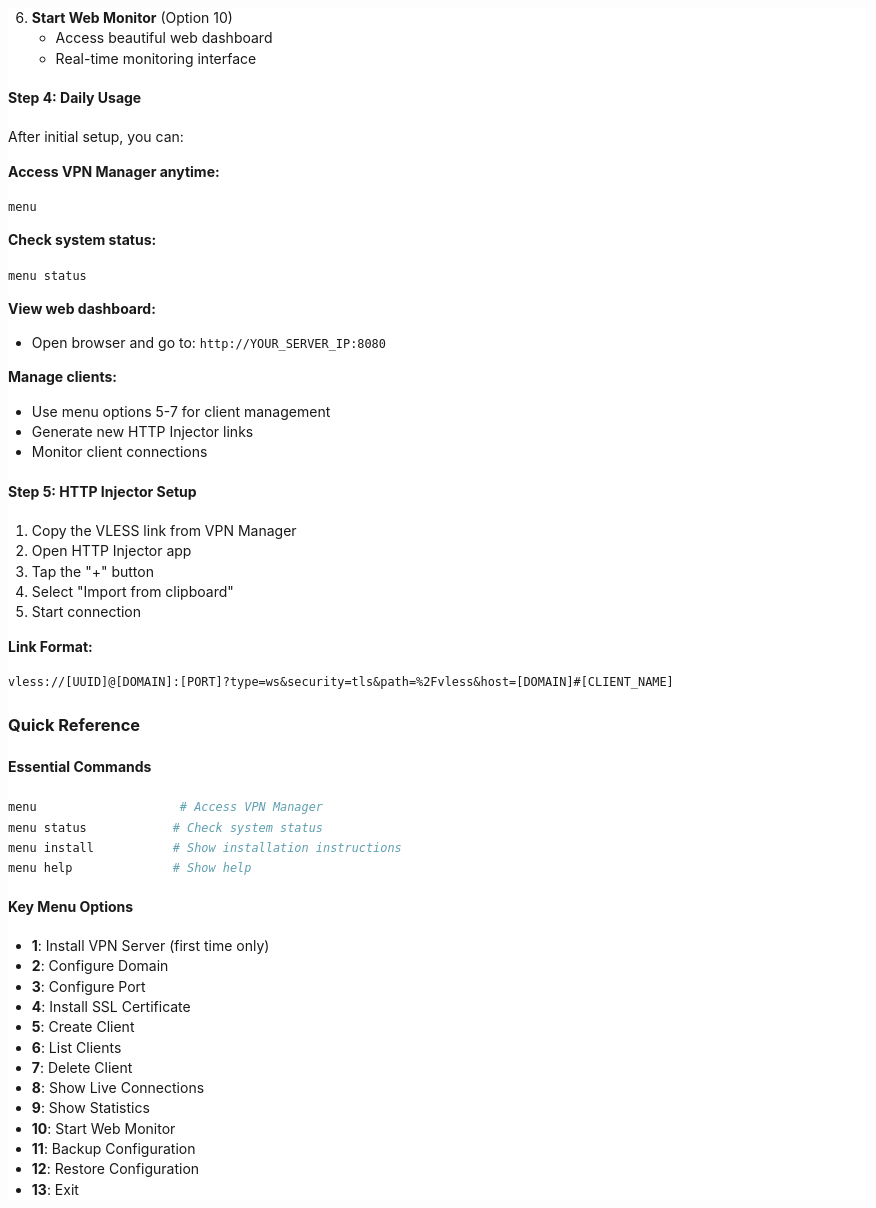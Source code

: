 6. **Start Web Monitor** (Option 10)
   - Access beautiful web dashboard
   - Real-time monitoring interface

#### **Step 4: Daily Usage**
After initial setup, you can:

**Access VPN Manager anytime:**
```bash
menu
```

**Check system status:**
```bash
menu status
```

**View web dashboard:**
- Open browser and go to: `http://YOUR_SERVER_IP:8080`

**Manage clients:**
- Use menu options 5-7 for client management
- Generate new HTTP Injector links
- Monitor client connections

#### **Step 5: HTTP Injector Setup**
1. Copy the VLESS link from VPN Manager
2. Open HTTP Injector app
3. Tap the "+" button
4. Select "Import from clipboard"
5. Start connection

**Link Format:**
```
vless://[UUID]@[DOMAIN]:[PORT]?type=ws&security=tls&path=%2Fvless&host=[DOMAIN]#[CLIENT_NAME]
```

### Quick Reference

#### **Essential Commands**
```bash
menu                    # Access VPN Manager
menu status            # Check system status
menu install           # Show installation instructions
menu help              # Show help
```

#### **Key Menu Options**
- **1**: Install VPN Server (first time only)
- **2**: Configure Domain
- **3**: Configure Port
- **4**: Install SSL Certificate
- **5**: Create Client
- **6**: List Clients
- **7**: Delete Client
- **8**: Show Live Connections
- **9**: Show Statistics
- **10**: Start Web Monitor
- **11**: Backup Configuration
- **12**: Restore Configuration
- **13**: Exit
